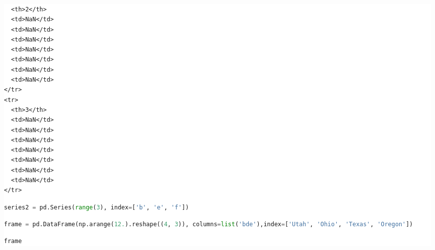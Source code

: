       <th>2</th>
      <td>NaN</td>
      <td>NaN</td>
      <td>NaN</td>
      <td>NaN</td>
      <td>NaN</td>
      <td>NaN</td>
      <td>NaN</td>
    </tr>
    <tr>
      <th>3</th>
      <td>NaN</td>
      <td>NaN</td>
      <td>NaN</td>
      <td>NaN</td>
      <td>NaN</td>
      <td>NaN</td>
      <td>NaN</td>
    </tr>
  </tbody>
</table>
</div>




```python
series2 = pd.Series(range(3), index=['b', 'e', 'f'])
```


```python

```


```python
frame = pd.DataFrame(np.arange(12.).reshape((4, 3)), columns=list('bde'),index=['Utah', 'Ohio', 'Texas', 'Oregon'])

```


```python
frame
```




<div>
<style scoped>
    .dataframe tbody tr th:only-of-type {
        vertical-align: middle;
    }

    .dataframe tbody tr th {
        vertical-align: top;
    }
